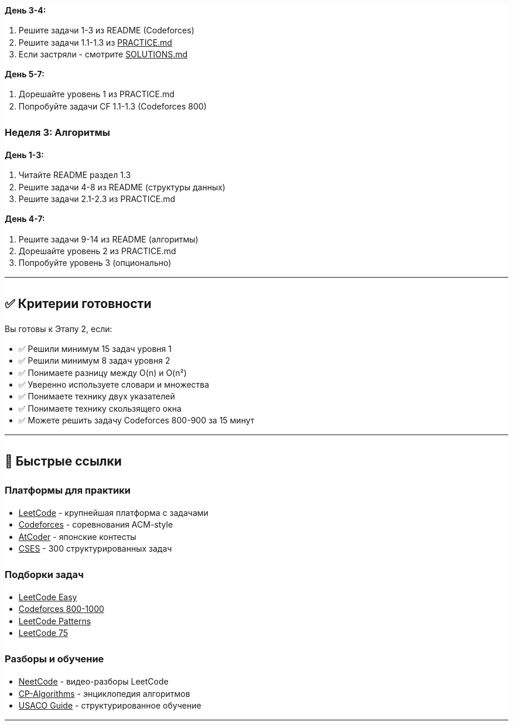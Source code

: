 **День 3-4:**
1. Решите задачи 1-3 из README (Codeforces)
2. Решите задачи 1.1-1.3 из [PRACTICE.md](PRACTICE.md)
3. Если застряли - смотрите [SOLUTIONS.md](SOLUTIONS.md)

**День 5-7:**
1. Дорешайте уровень 1 из PRACTICE.md
2. Попробуйте задачи CF 1.1-1.3 (Codeforces 800)

### Неделя 3: Алгоритмы
**День 1-3:**
1. Читайте README раздел 1.3
2. Решите задачи 4-8 из README (структуры данных)
3. Решите задачи 2.1-2.3 из PRACTICE.md

**День 4-7:**
1. Решите задачи 9-14 из README (алгоритмы)
2. Дорешайте уровень 2 из PRACTICE.md
3. Попробуйте уровень 3 (опционально)

---

## ✅ Критерии готовности

Вы готовы к Этапу 2, если:
- ✅ Решили минимум 15 задач уровня 1
- ✅ Решили минимум 8 задач уровня 2
- ✅ Понимаете разницу между O(n) и O(n²)
- ✅ Уверенно используете словари и множества
- ✅ Понимаете технику двух указателей
- ✅ Понимаете технику скользящего окна
- ✅ Можете решить задачу Codeforces 800-900 за 15 минут

---

## 🔗 Быстрые ссылки

### Платформы для практики
- [LeetCode](https://leetcode.com/) - крупнейшая платформа с задачами
- [Codeforces](https://codeforces.com/) - соревнования ACM-style
- [AtCoder](https://atcoder.jp/) - японские контесты
- [CSES](https://cses.fi/problemset/) - 300 структурированных задач

### Подборки задач
- [LeetCode Easy](https://leetcode.com/problemset/all/?difficulty=EASY)
- [Codeforces 800-1000](https://codeforces.com/problemset?tags=800-1000)
- [LeetCode Patterns](https://seanprashad.com/leetcode-patterns/)
- [LeetCode 75](https://leetcode.com/studyplan/leetcode-75/)

### Разборы и обучение
- [NeetCode](https://neetcode.io/) - видео-разборы LeetCode
- [CP-Algorithms](https://cp-algorithms.com/) - энциклопедия алгоритмов
- [USACO Guide](https://usaco.guide/) - структурированное обучение

---